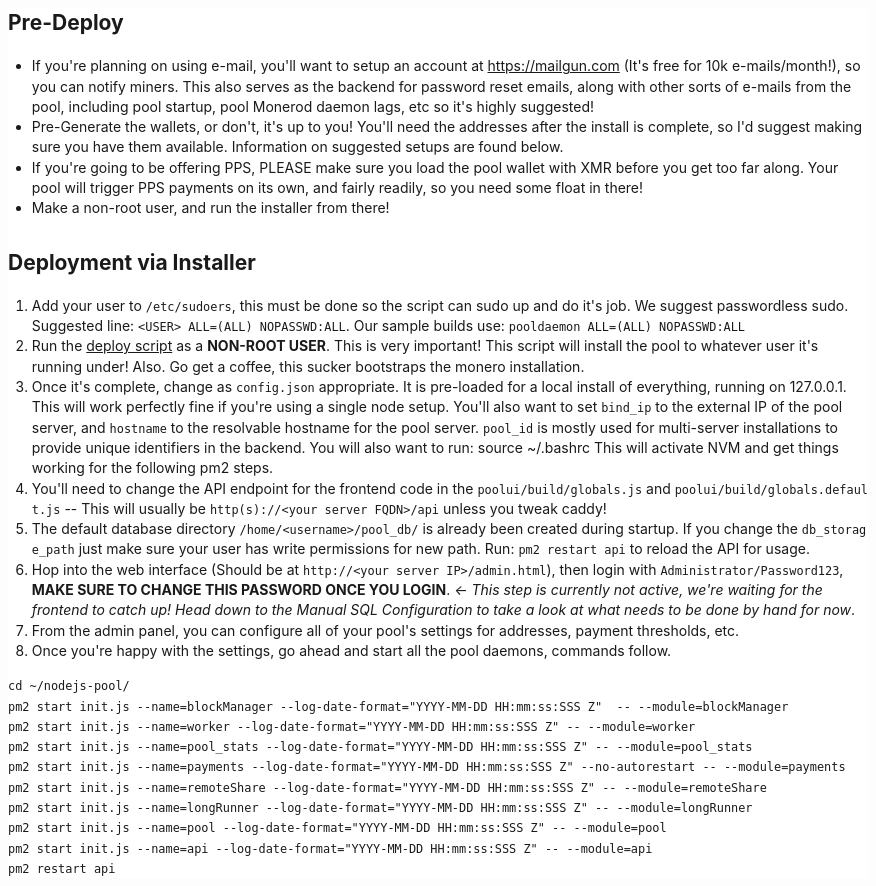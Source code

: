 Pre-Deploy
----------
* If you're planning on using e-mail, you'll want to setup an account at https://mailgun.com (It's free for 10k e-mails/month!), so you can notify miners.  This also serves as the backend for password reset emails, along with other sorts of e-mails from the pool, including pool startup, pool Monerod daemon lags, etc so it's highly suggested!
* Pre-Generate the wallets, or don't, it's up to you!  You'll need the addresses after the install is complete, so I'd suggest making sure you have them available.  Information on suggested setups are found below.
* If you're going to be offering PPS, PLEASE make sure you load the pool wallet with XMR before you get too far along.  Your pool will trigger PPS payments on its own, and fairly readily, so you need some float in there!
* Make a non-root user, and run the installer from there!

Deployment via Installer
------------------------

1. Add your user to `/etc/sudoers`, this must be done so the script can sudo up and do it's job.  We suggest passwordless sudo.  Suggested line: `<USER> ALL=(ALL) NOPASSWD:ALL`.  Our sample builds use: `pooldaemon ALL=(ALL) NOPASSWD:ALL`
2. Run the [deploy script](https://raw.githubusercontent.com/MoneroOcean/nodejs-pool/master/deployment/deploy.bash) as a **NON-ROOT USER**.  This is very important!  This script will install the pool to whatever user it's running under!  Also.  Go get a coffee, this sucker bootstraps the monero installation.
3. Once it's complete, change as `config.json` appropriate.  It is pre-loaded for a local install of everything, running on 127.0.0.1.  This will work perfectly fine if you're using a single node setup.  You'll also want to set `bind_ip` to the external IP of the pool server, and `hostname` to the resolvable hostname for the pool server. `pool_id` is mostly used for multi-server installations to provide unique identifiers in the backend. You will also want to run: source ~/.bashrc  This will activate NVM and get things working for the following pm2 steps.
4. You'll need to change the API endpoint for the frontend code in the `poolui/build/globals.js` and `poolui/build/globals.default.js` -- This will usually be `http(s)://<your server FQDN>/api` unless you tweak caddy!
5. The default database directory `/home/<username>/pool_db/` is already been created during startup. If you change the `db_storage_path` just make sure your user has write permissions for new path. Run: `pm2 restart api` to reload the API for usage.  
6. Hop into the web interface (Should be at `http://<your server IP>/admin.html`), then login with `Administrator/Password123`, **MAKE SURE TO CHANGE THIS PASSWORD ONCE YOU LOGIN**. *<- This step is currently not active, we're waiting for the frontend to catch up!  Head down to the Manual SQL Configuration to take a look at what needs to be done by hand for now*.
7. From the admin panel, you can configure all of your pool's settings for addresses, payment thresholds, etc.
8. Once you're happy with the settings, go ahead and start all the pool daemons, commands follow.

```shell
cd ~/nodejs-pool/
pm2 start init.js --name=blockManager --log-date-format="YYYY-MM-DD HH:mm:ss:SSS Z"  -- --module=blockManager
pm2 start init.js --name=worker --log-date-format="YYYY-MM-DD HH:mm:ss:SSS Z" -- --module=worker
pm2 start init.js --name=pool_stats --log-date-format="YYYY-MM-DD HH:mm:ss:SSS Z" -- --module=pool_stats
pm2 start init.js --name=payments --log-date-format="YYYY-MM-DD HH:mm:ss:SSS Z" --no-autorestart -- --module=payments
pm2 start init.js --name=remoteShare --log-date-format="YYYY-MM-DD HH:mm:ss:SSS Z" -- --module=remoteShare
pm2 start init.js --name=longRunner --log-date-format="YYYY-MM-DD HH:mm:ss:SSS Z" -- --module=longRunner
pm2 start init.js --name=pool --log-date-format="YYYY-MM-DD HH:mm:ss:SSS Z" -- --module=pool
pm2 start init.js --name=api --log-date-format="YYYY-MM-DD HH:mm:ss:SSS Z" -- --module=api
pm2 restart api
```
